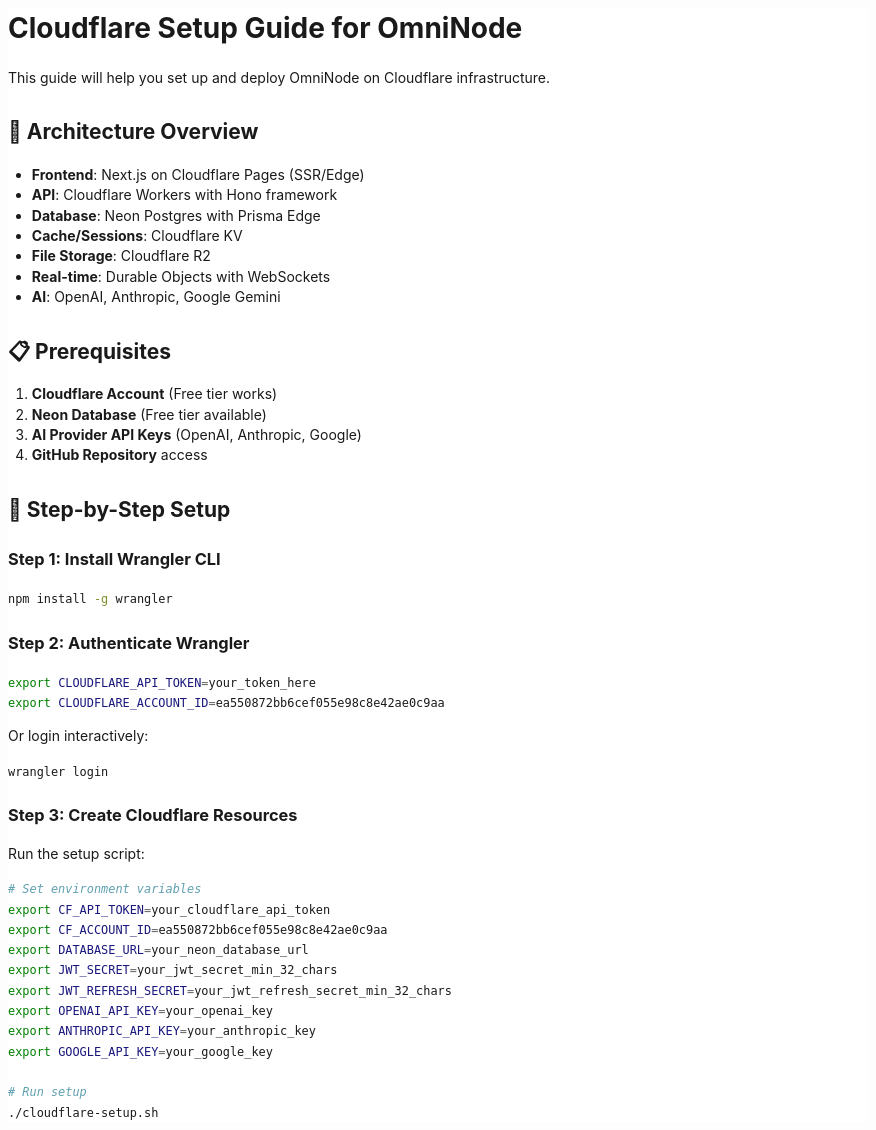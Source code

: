# Cloudflare Setup Guide for OmniNode

This guide will help you set up and deploy OmniNode on Cloudflare infrastructure.

## 🎯 Architecture Overview

- **Frontend**: Next.js on Cloudflare Pages (SSR/Edge)
- **API**: Cloudflare Workers with Hono framework
- **Database**: Neon Postgres with Prisma Edge
- **Cache/Sessions**: Cloudflare KV
- **File Storage**: Cloudflare R2
- **Real-time**: Durable Objects with WebSockets
- **AI**: OpenAI, Anthropic, Google Gemini

## 📋 Prerequisites

1. **Cloudflare Account** (Free tier works)
2. **Neon Database** (Free tier available)
3. **AI Provider API Keys** (OpenAI, Anthropic, Google)
4. **GitHub Repository** access

## 🚀 Step-by-Step Setup

### Step 1: Install Wrangler CLI

```bash
npm install -g wrangler
```

### Step 2: Authenticate Wrangler

```bash
export CLOUDFLARE_API_TOKEN=your_token_here
export CLOUDFLARE_ACCOUNT_ID=ea550872bb6cef055e98c8e42ae0c9aa
```

Or login interactively:
```bash
wrangler login
```

### Step 3: Create Cloudflare Resources

Run the setup script:

```bash
# Set environment variables
export CF_API_TOKEN=your_cloudflare_api_token
export CF_ACCOUNT_ID=ea550872bb6cef055e98c8e42ae0c9aa
export DATABASE_URL=your_neon_database_url
export JWT_SECRET=your_jwt_secret_min_32_chars
export JWT_REFRESH_SECRET=your_jwt_refresh_secret_min_32_chars
export OPENAI_API_KEY=your_openai_key
export ANTHROPIC_API_KEY=your_anthropic_key
export GOOGLE_API_KEY=your_google_key

# Run setup
./cloudflare-setup.sh
```
